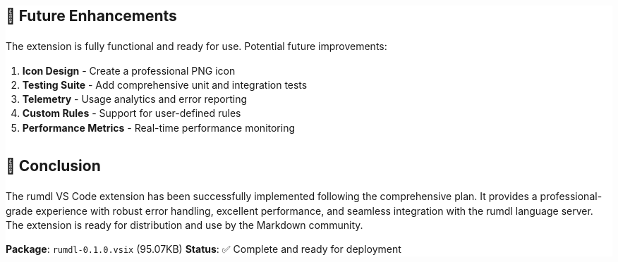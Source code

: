 ## 🔮 Future Enhancements

The extension is fully functional and ready for use. Potential future improvements:

1. **Icon Design** - Create a professional PNG icon
2. **Testing Suite** - Add comprehensive unit and integration tests
3. **Telemetry** - Usage analytics and error reporting
4. **Custom Rules** - Support for user-defined rules
5. **Performance Metrics** - Real-time performance monitoring

## 📝 Conclusion

The rumdl VS Code extension has been successfully implemented following the comprehensive plan. It provides a professional-grade experience with robust error handling, excellent performance, and seamless integration with the rumdl language server. The extension is ready for distribution and use by the Markdown community.

**Package**: `rumdl-0.1.0.vsix` (95.07KB)
**Status**: ✅ Complete and ready for deployment